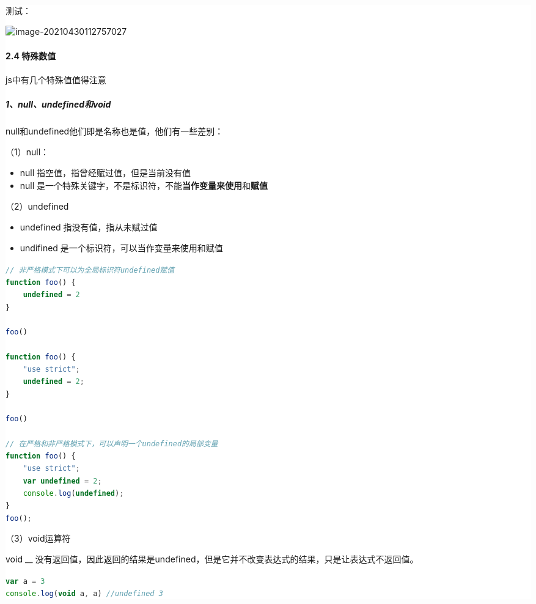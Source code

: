 

测试：

![image-20210430112757027](C:\Users\lenovo\AppData\Roaming\Typora\typora-user-images\image-20210430112757027.png)



#### 2.4 特殊数值

js中有几个特殊值值得注意

##### 1、null、undefined和void

null和undefined他们即是名称也是值，他们有一些差别：

（1）null：

- null 指空值，指曾经赋过值，但是当前没有值
- null 是一个特殊关键字，不是标识符，不能**当作变量来使用**和**赋值**

（2）undefined

- undefined 指没有值，指从未赋过值

- undifined 是一个标识符，可以当作变量来使用和赋值

```javascript
// 非严格模式下可以为全局标识符undefined赋值
function foo() {
	undefined = 2
}

foo()

function foo() {
	"use strict";
	undefined = 2;
}

foo()

// 在严格和非严格模式下，可以声明一个undefined的局部变量
function foo() {
	"use strict";
	var undefined = 2;
	console.log(undefined);
}
foo();
```

（3）void运算符

void __ 没有返回值，因此返回的结果是undefined，但是它并不改变表达式的结果，只是让表达式不返回值。

```javascript
var a = 3
console.log(void a, a) //undefined 3
```
